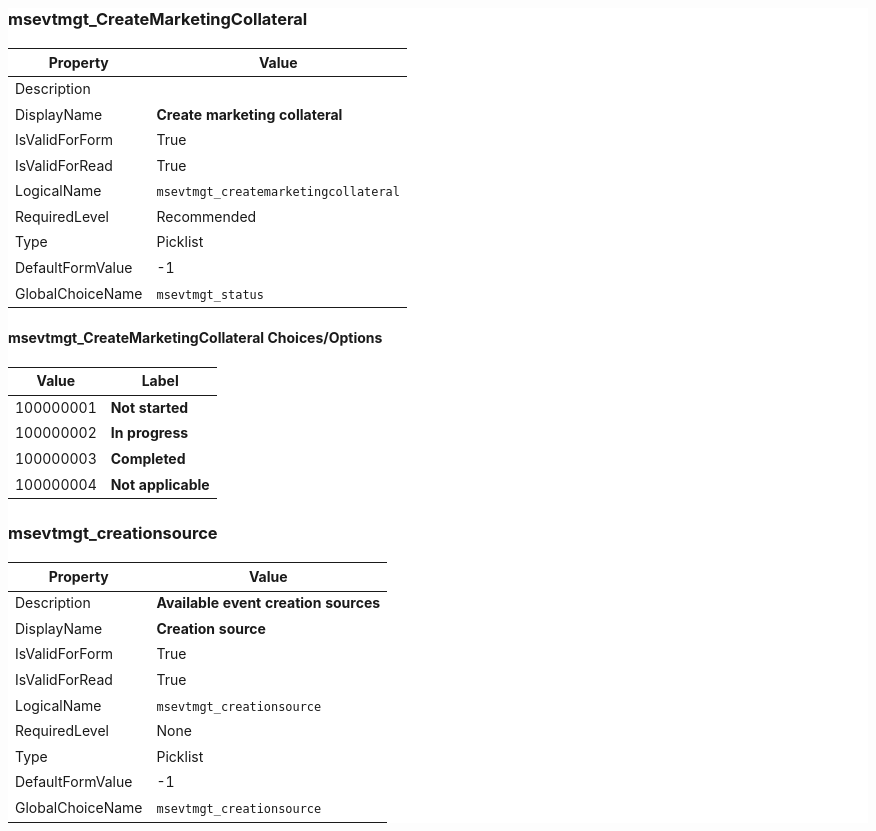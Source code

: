 ### <a name="BKMK_msevtmgt_CreateMarketingCollateral"></a> msevtmgt_CreateMarketingCollateral

|Property|Value|
|---|---|
|Description||
|DisplayName|**Create marketing collateral**|
|IsValidForForm|True|
|IsValidForRead|True|
|LogicalName|`msevtmgt_createmarketingcollateral`|
|RequiredLevel|Recommended|
|Type|Picklist|
|DefaultFormValue|-1|
|GlobalChoiceName|`msevtmgt_status`|

#### msevtmgt_CreateMarketingCollateral Choices/Options

|Value|Label|
|---|---|
|100000001|**Not started**|
|100000002|**In progress**|
|100000003|**Completed**|
|100000004|**Not applicable**|

### <a name="BKMK_msevtmgt_creationsource"></a> msevtmgt_creationsource

|Property|Value|
|---|---|
|Description|**Available event creation sources**|
|DisplayName|**Creation source**|
|IsValidForForm|True|
|IsValidForRead|True|
|LogicalName|`msevtmgt_creationsource`|
|RequiredLevel|None|
|Type|Picklist|
|DefaultFormValue|-1|
|GlobalChoiceName|`msevtmgt_creationsource`|
